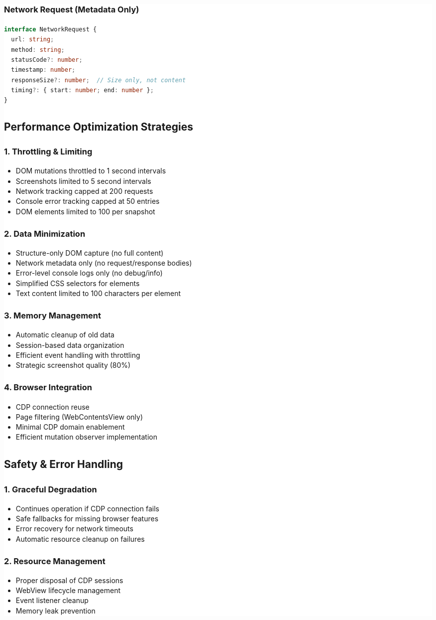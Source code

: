 ### Network Request (Metadata Only)
```typescript
interface NetworkRequest {
  url: string;
  method: string;
  statusCode?: number;
  timestamp: number;
  responseSize?: number;  // Size only, not content
  timing?: { start: number; end: number };
}
```

## Performance Optimization Strategies

### 1. **Throttling & Limiting**
- DOM mutations throttled to 1 second intervals
- Screenshots limited to 5 second intervals
- Network tracking capped at 200 requests
- Console error tracking capped at 50 entries
- DOM elements limited to 100 per snapshot

### 2. **Data Minimization**
- Structure-only DOM capture (no full content)
- Network metadata only (no request/response bodies)
- Error-level console logs only (no debug/info)
- Simplified CSS selectors for elements
- Text content limited to 100 characters per element

### 3. **Memory Management**
- Automatic cleanup of old data
- Session-based data organization
- Efficient event handling with throttling
- Strategic screenshot quality (80%)

### 4. **Browser Integration**
- CDP connection reuse
- Page filtering (WebContentsView only)
- Minimal CDP domain enablement
- Efficient mutation observer implementation

## Safety & Error Handling

### 1. **Graceful Degradation**
- Continues operation if CDP connection fails
- Safe fallbacks for missing browser features
- Error recovery for network timeouts
- Automatic resource cleanup on failures

### 2. **Resource Management**
- Proper disposal of CDP sessions
- WebView lifecycle management
- Event listener cleanup
- Memory leak prevention
